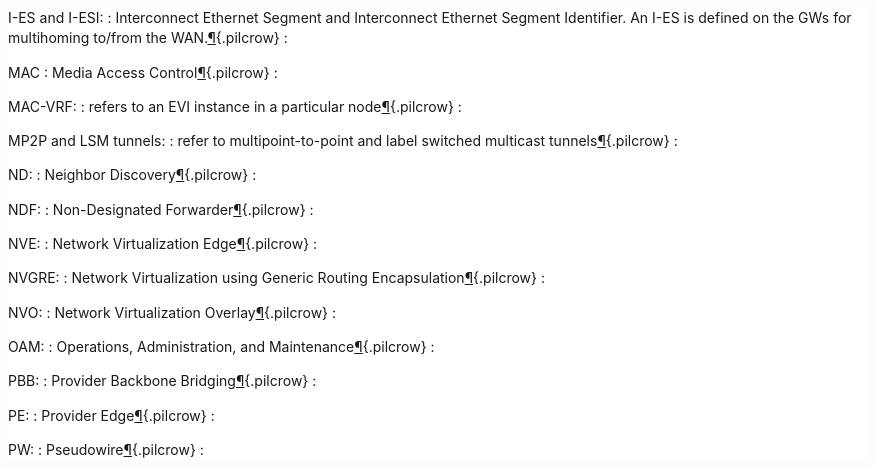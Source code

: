 I-ES and I-ESI:
:   Interconnect Ethernet Segment and Interconnect Ethernet Segment
    Identifier. An I-ES is defined on the GWs for multihoming to/from
    the WAN.[¶](#section-2-2.30){.pilcrow}
:   

MAC
:   Media Access Control[¶](#section-2-2.32){.pilcrow}
:   

MAC-VRF:
:   refers to an EVI instance in a particular
    node[¶](#section-2-2.34){.pilcrow}
:   

MP2P and LSM tunnels:
:   refer to multipoint-to-point and label switched multicast
    tunnels[¶](#section-2-2.36){.pilcrow}
:   

ND:
:   Neighbor Discovery[¶](#section-2-2.38){.pilcrow}
:   

NDF:
:   Non-Designated Forwarder[¶](#section-2-2.40){.pilcrow}
:   

NVE:
:   Network Virtualization Edge[¶](#section-2-2.42){.pilcrow}
:   

NVGRE:
:   Network Virtualization using Generic Routing
    Encapsulation[¶](#section-2-2.44){.pilcrow}
:   

NVO:
:   Network Virtualization Overlay[¶](#section-2-2.46){.pilcrow}
:   

OAM:
:   Operations, Administration, and
    Maintenance[¶](#section-2-2.48){.pilcrow}
:   

PBB:
:   Provider Backbone Bridging[¶](#section-2-2.50){.pilcrow}
:   

PE:
:   Provider Edge[¶](#section-2-2.52){.pilcrow}
:   

PW:
:   Pseudowire[¶](#section-2-2.54){.pilcrow}
:   
